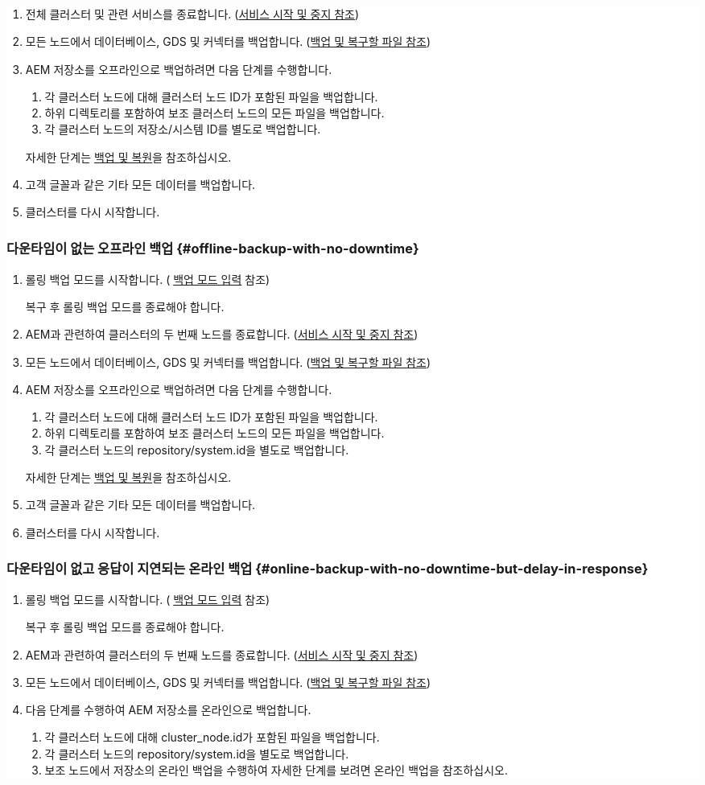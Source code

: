 1. 전체 클러스터 및 관련 서비스를 종료합니다. ([서비스 시작 및 중지 참조](/help/forms/using/admin-help/starting-stopping-services.md#starting-and-stopping-services))
1. 모든 노드에서 데이터베이스, GDS 및 커넥터를 백업합니다. ([백업 및 복구할 파일 참조](/help/forms/using/admin-help/files-back-recover.md#files-to-back-up-and-recover))
1. AEM 저장소를 오프라인으로 백업하려면 다음 단계를 수행합니다.

   1. 각 클러스터 노드에 대해 클러스터 노드 ID가 포함된 파일을 백업합니다.
   1. 하위 디렉토리를 포함하여 보조 클러스터 노드의 모든 파일을 백업합니다.
   1. 각 클러스터 노드의 저장소/시스템 ID를 별도로 백업합니다.

   자세한 단계는 [백업 및 복원](https://docs.adobe.com/docs/en/crx/current/administering/backup_and_restore.html)을 참조하십시오.

1. 고객 글꼴과 같은 기타 모든 데이터를 백업합니다.
1. 클러스터를 다시 시작합니다.

### 다운타임이 없는 오프라인 백업 {#offline-backup-with-no-downtime}

1. 롤링 백업 모드를 시작합니다. ( [백업 모드 입력](/help/forms/using/admin-help/backing-aem-forms-data.md#entering-the-backup-modes) 참조)

   복구 후 롤링 백업 모드를 종료해야 합니다.

1. AEM과 관련하여 클러스터의 두 번째 노드를 종료합니다. ([서비스 시작 및 중지 참조](/help/forms/using/admin-help/starting-stopping-services.md#starting-and-stopping-services))
1. 모든 노드에서 데이터베이스, GDS 및 커넥터를 백업합니다. ([백업 및 복구할 파일 참조](/help/forms/using/admin-help/files-back-recover.md#files-to-back-up-and-recover))
1. AEM 저장소를 오프라인으로 백업하려면 다음 단계를 수행합니다.

   1. 각 클러스터 노드에 대해 클러스터 노드 ID가 포함된 파일을 백업합니다.
   1. 하위 디렉토리를 포함하여 보조 클러스터 노드의 모든 파일을 백업합니다.
   1. 각 클러스터 노드의 repository/system.id을 별도로 백업합니다.

   자세한 단계는 [백업 및 복원](https://docs.adobe.com/docs/en/crx/current/administering/backup_and_restore.html)을 참조하십시오.

1. 고객 글꼴과 같은 기타 모든 데이터를 백업합니다.
1. 클러스터를 다시 시작합니다.

### 다운타임이 없고 응답이 지연되는 온라인 백업 {#online-backup-with-no-downtime-but-delay-in-response}

1. 롤링 백업 모드를 시작합니다. ( [백업 모드 입력](/help/forms/using/admin-help/backing-aem-forms-data.md#entering-the-backup-modes) 참조)

   복구 후 롤링 백업 모드를 종료해야 합니다.

1. AEM과 관련하여 클러스터의 두 번째 노드를 종료합니다. ([서비스 시작 및 중지 참조](/help/forms/using/admin-help/starting-stopping-services.md#starting-and-stopping-services))
1. 모든 노드에서 데이터베이스, GDS 및 커넥터를 백업합니다. ([백업 및 복구할 파일 참조](/help/forms/using/admin-help/files-back-recover.md#files-to-back-up-and-recover))
1. 다음 단계를 수행하여 AEM 저장소를 온라인으로 백업합니다.

   1. 각 클러스터 노드에 대해 cluster_node.id가 포함된 파일을 백업합니다.
   1. 각 클러스터 노드의 repository/system.id을 별도로 백업합니다.
   1. 보조 노드에서 저장소의 온라인 백업을 수행하여 자세한 단계를 보려면 온라인 백업을 참조하십시오.
